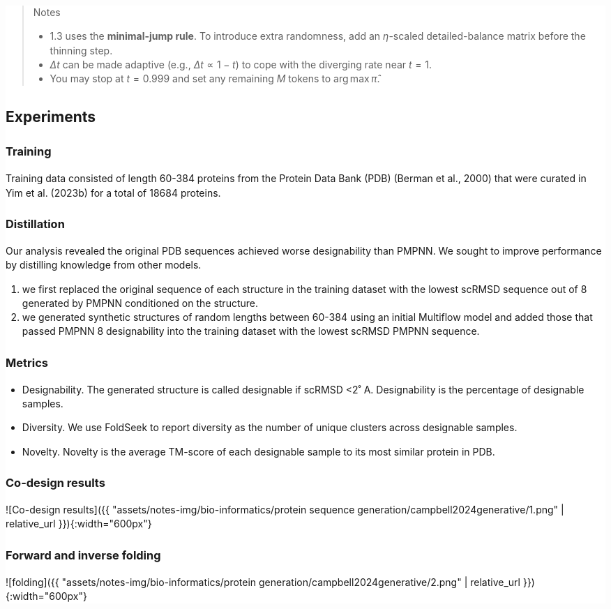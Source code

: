 
> Notes
> - 1.3 uses the **minimal-jump rule**. To introduce extra randomness, add an $\eta$-scaled detailed-balance matrix before the thinning step.
> - $\Delta t$ can be made adaptive (e.g., $\Delta t \propto 1 - t$) to cope with the diverging rate near $t = 1$.
> - You may stop at $t = 0.999$ and set any remaining $M$ tokens to $\arg\max \hat{\pi}$.

## Experiments

### Training

Training data consisted of length 60-384 proteins from the Protein Data Bank (PDB) (Berman et al., 2000) that were curated in Yim et al. (2023b) for a total of 18684 proteins.

### Distillation

Our analysis revealed the original PDB sequences achieved worse designability than PMPNN. We sought to improve performance by distilling knowledge from other models. 
1. we first replaced the original sequence of each structure in the training dataset with the lowest scRMSD sequence out of 8 generated by PMPNN conditioned on the structure.
2. we generated synthetic structures of random lengths between 60-384 using an initial Multiflow model and added those that passed PMPNN 8 designability into the training dataset with the lowest scRMSD PMPNN sequence.

### Metrics

- Designability.
The generated structure is called designable if scRMSD <2˚ A.
Designability is the percentage of designable samples.

- Diversity. 
We use FoldSeek to report diversity as the number of unique clusters across designable samples.

- Novelty. 
Novelty is the average TM-score of each designable sample to its most similar protein in PDB.

### Co-design results

![Co-design results]({{ "assets/notes-img/bio-informatics/protein sequence generation/campbell2024generative/1.png" | relative_url }}){:width="600px"}

### Forward and inverse folding

![folding]({{ "assets/notes-img/bio-informatics/protein generation/campbell2024generative/2.png" | relative_url }}){:width="600px"}

